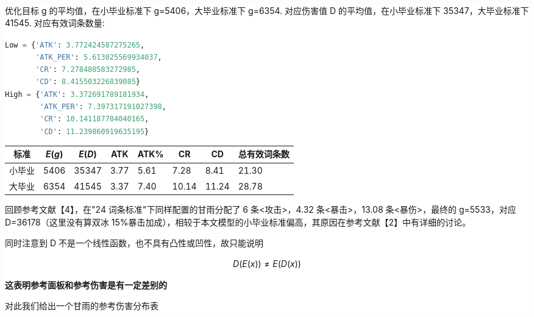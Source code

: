 优化目标 g 的平均值，在小毕业标准下 g=5406，大毕业标准下 g=6354. 对应伤害值 D 的平均值，在小毕业标准下 35347，大毕业标准下 41545. 对应有效词条数量:

```python
Low = {'ATK': 3.772424587275265,
       'ATK_PER': 5.613025569934037,
       'CR': 7.278480583272985,
       'CD': 8.415503226839085}
High = {'ATK': 3.372691789181934,
        'ATK_PER': 7.397317191027398,
        'CR': 10.141187784040165,
        'CD': 11.239860919635195}
```

| 标准   | $E(g)$ | $E(D)$ | ATK  | ATK% | CR    | CD    | 总有效词条数 |
| ------ | ------ | ------ | ---- | ---- | ----- | ----- | ------------ |
| 小毕业 | 5406   | 35347  | 3.77 | 5.61 | 7.28  | 8.41  | 21.30        |
| 大毕业 | 6354   | 41545  | 3.37 | 7.40 | 10.14 | 11.24 | 28.78        |

回顾参考文献【4】，在"24 词条标准"下同样配置的甘雨分配了 6 条<攻击>，4.32 条<暴击>，13.08 条<暴伤>，最终的 g=5533，对应 D=36178（这里没有算双冰 15%暴击加成），相较于本文模型的小毕业标准偏高，其原因在参考文献【2】中有详细的讨论。

同时注意到 D 不是一个线性函数，也不具有凸性或凹性，故只能说明

$$D(E(x)){\ne}E(D(x))$$

**这表明参考面板和参考伤害是有一定差别的**

对此我们给出一个甘雨的参考伤害分布表
